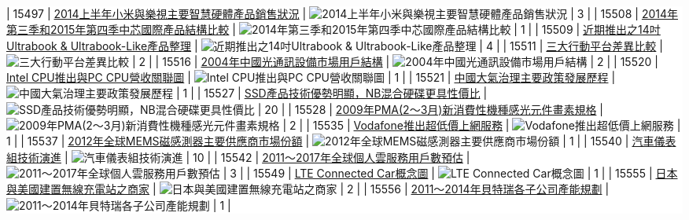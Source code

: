 | 15497 | [2014上半年小米與樂視主要智慧硬體產品銷售狀況](https://www.topology.com.tw/DataContent/graph/2014%E4%B8%8A%E5%8D%8A%E5%B9%B4%E5%B0%8F%E7%B1%B3%E8%88%87%E6%A8%82%E8%A6%96%E4%B8%BB%E8%A6%81%E6%99%BA%E6%85%A7%E7%A1%AC%E9%AB%94%E7%94%A2%E5%93%81%E9%8A%B7%E5%94%AE%E7%8B%80%E6%B3%81/15497) | ![2014上半年小米與樂視主要智慧硬體產品銷售狀況](https://www.topology.com.tw/System/DownloadImg/r1030924-6.gif/graph) | <span title="40164, 40168, 40167">3</span> |
| 15508 | [2014年第三季和2015年第四季中芯國際產品結構比較](https://www.topology.com.tw/DataContent/graph/2014%E5%B9%B4%E7%AC%AC%E4%B8%89%E5%AD%A3%E5%92%8C2015%E5%B9%B4%E7%AC%AC%E5%9B%9B%E5%AD%A3%E4%B8%AD%E8%8A%AF%E5%9C%8B%E9%9A%9B%E7%94%A2%E5%93%81%E7%B5%90%E6%A7%8B%E6%AF%94%E8%BC%83/15508) | ![2014年第三季和2015年第四季中芯國際產品結構比較](https://www.topology.com.tw/System/DownloadImg/r1031224-14.gif/graph) | <span title="20773">1</span> |
| 15509 | [近期推出之14吋Ultrabook & Ultrabook-Like產品整理](https://www.topology.com.tw/DataContent/graph/%E8%BF%91%E6%9C%9F%E6%8E%A8%E5%87%BA%E4%B9%8B14%E5%90%8BUltrabook%20%26%20Ultrabook-Like%E7%94%A2%E5%93%81%E6%95%B4%E7%90%86/15509) | ![近期推出之14吋Ultrabook & Ultrabook-Like產品整理](https://www.topology.com.tw/System/DownloadImg/r1010829-12.gif/graph) | <span title="3305, 6933, 12965, 32494">4</span> |
| 15511 | [三大行動平台差異比較](https://www.topology.com.tw/DataContent/graph/%E4%B8%89%E5%A4%A7%E8%A1%8C%E5%8B%95%E5%B9%B3%E5%8F%B0%E5%B7%AE%E7%95%B0%E6%AF%94%E8%BC%83/15511) | ![三大行動平台差異比較](https://www.topology.com.tw/System/DownloadImg/r1001214-9.gif/graph) | <span title="6492, 39459">2</span> |
| 15516 | [2004年中國光通訊設備市場用戶結構](https://www.topology.com.tw/DataContent/graph/2004%E5%B9%B4%E4%B8%AD%E5%9C%8B%E5%85%89%E9%80%9A%E8%A8%8A%E8%A8%AD%E5%82%99%E5%B8%82%E5%A0%B4%E7%94%A8%E6%88%B6%E7%B5%90%E6%A7%8B/15516) | ![2004年中國光通訊設備市場用戶結構](https://www.topology.com.tw/System/DownloadImg/r050519-35.gif/graph) | <span title="5628, 32445">2</span> |
| 15520 | [Intel CPU推出與PC CPU營收關聯圖](https://www.topology.com.tw/DataContent/graph/Intel%20CPU%E6%8E%A8%E5%87%BA%E8%88%87PC%20CPU%E7%87%9F%E6%94%B6%E9%97%9C%E8%81%AF%E5%9C%96/15520) | ![Intel CPU推出與PC CPU營收關聯圖](https://www.topology.com.tw/System/DownloadImg/r1010815-22.gif/graph) | <span title="2593">1</span> |
| 15521 | [中國大氣治理主要政策發展歷程](https://www.topology.com.tw/DataContent/graph/%E4%B8%AD%E5%9C%8B%E5%A4%A7%E6%B0%A3%E6%B2%BB%E7%90%86%E4%B8%BB%E8%A6%81%E6%94%BF%E7%AD%96%E7%99%BC%E5%B1%95%E6%AD%B7%E7%A8%8B/15521) | ![中國大氣治理主要政策發展歷程](https://www.topology.com.tw/System/DownloadImg/r1030101-3.gif/graph) | <span title="22871">1</span> |
| 15527 | [SSD產品技術優勢明顯，NB混合硬碟更具性價比](https://www.topology.com.tw/DataContent/graph/SSD%E7%94%A2%E5%93%81%E6%8A%80%E8%A1%93%E5%84%AA%E5%8B%A2%E6%98%8E%E9%A1%AF%EF%BC%8CNB%E6%B7%B7%E5%90%88%E7%A1%AC%E7%A2%9F%E6%9B%B4%E5%85%B7%E6%80%A7%E5%83%B9%E6%AF%94/15527) | ![SSD產品技術優勢明顯，NB混合硬碟更具性價比](https://www.topology.com.tw/System/DownloadImg/r1011010-38.gif/graph) | <span title="501, 4671, 5292, 5572, 6213, 7903, 10089, 12818, 18916, 19308, 24087, 27119, 28006, 28852, 29842, 30013, 33964, 35174, 35904, 36940">20</span> |
| 15528 | [2009年PMA(2～3月)新消費性機種感光元件畫素規格](https://www.topology.com.tw/DataContent/graph/2009%E5%B9%B4PMA(2%EF%BD%9E3%E6%9C%88)%E6%96%B0%E6%B6%88%E8%B2%BB%E6%80%A7%E6%A9%9F%E7%A8%AE%E6%84%9F%E5%85%89%E5%85%83%E4%BB%B6%E7%95%AB%E7%B4%A0%E8%A6%8F%E6%A0%BC/15528) | ![2009年PMA(2～3月)新消費性機種感光元件畫素規格](https://www.topology.com.tw/System/DownloadImg/r980325-26.gif/graph) | <span title="6638, 30335">2</span> |
| 15535 | [Vodafone推出超低價上網服務](https://www.topology.com.tw/DataContent/graph/Vodafone%E6%8E%A8%E5%87%BA%E8%B6%85%E4%BD%8E%E5%83%B9%E4%B8%8A%E7%B6%B2%E6%9C%8D%E5%8B%99/15535) | ![Vodafone推出超低價上網服務](https://www.topology.com.tw/System/DownloadImg/r971126-41.gif/graph) | <span title="16481">1</span> |
| 15537 | [2012年全球MEMS磁感測器主要供應商市場份額](https://www.topology.com.tw/DataContent/graph/2012%E5%B9%B4%E5%85%A8%E7%90%83MEMS%E7%A3%81%E6%84%9F%E6%B8%AC%E5%99%A8%E4%B8%BB%E8%A6%81%E4%BE%9B%E6%87%89%E5%95%86%E5%B8%82%E5%A0%B4%E4%BB%BD%E9%A1%8D/15537) | ![2012年全球MEMS磁感測器主要供應商市場份額](https://www.topology.com.tw/System/DownloadImg/r1020417-13.gif/graph) | <span title="32962">1</span> |
| 15540 | [汽車儀表組技術演進](https://www.topology.com.tw/DataContent/graph/%E6%B1%BD%E8%BB%8A%E5%84%80%E8%A1%A8%E7%B5%84%E6%8A%80%E8%A1%93%E6%BC%94%E9%80%B2/15540) | ![汽車儀表組技術演進](https://www.topology.com.tw/System/DownloadImg/r980610-17.gif/graph) | <span title="1258, 3459, 6953, 11651, 12102, 13183, 13500, 26787, 29337, 30493">10</span> |
| 15542 | [2011～2017年全球個人雲服務用戶數預估](https://www.topology.com.tw/DataContent/graph/2011%EF%BD%9E2017%E5%B9%B4%E5%85%A8%E7%90%83%E5%80%8B%E4%BA%BA%E9%9B%B2%E6%9C%8D%E5%8B%99%E7%94%A8%E6%88%B6%E6%95%B8%E9%A0%90%E4%BC%B0/15542) | ![2011～2017年全球個人雲服務用戶數預估](https://www.topology.com.tw/System/DownloadImg/r1020327-25.gif/graph) | <span title="18724, 35748, 35870">3</span> |
| 15549 | [LTE Connected Car概念圖](https://www.topology.com.tw/DataContent/graph/LTE%20Connected%20Car%E6%A6%82%E5%BF%B5%E5%9C%96/15549) | ![LTE Connected Car概念圖](https://www.topology.com.tw/System/DownloadImg/r1021002-25.gif/graph) | <span title="1132">1</span> |
| 15555 | [日本與美國建置無線充電站之商家](https://www.topology.com.tw/DataContent/graph/%E6%97%A5%E6%9C%AC%E8%88%87%E7%BE%8E%E5%9C%8B%E5%BB%BA%E7%BD%AE%E7%84%A1%E7%B7%9A%E5%85%85%E9%9B%BB%E7%AB%99%E4%B9%8B%E5%95%86%E5%AE%B6/15555) | ![日本與美國建置無線充電站之商家](https://www.topology.com.tw/System/DownloadImg/r1020306-9.gif/graph) | <span title="12134, 35767">2</span> |
| 15556 | [2011～2014年貝特瑞各子公司產能規劃](https://www.topology.com.tw/DataContent/graph/2011%EF%BD%9E2014%E5%B9%B4%E8%B2%9D%E7%89%B9%E7%91%9E%E5%90%84%E5%AD%90%E5%85%AC%E5%8F%B8%E7%94%A2%E8%83%BD%E8%A6%8F%E5%8A%83/15556) | ![2011～2014年貝特瑞各子公司產能規劃](https://www.topology.com.tw/System/DownloadImg/r1010502-8.gif/graph) | <span title="12108">1</span> |